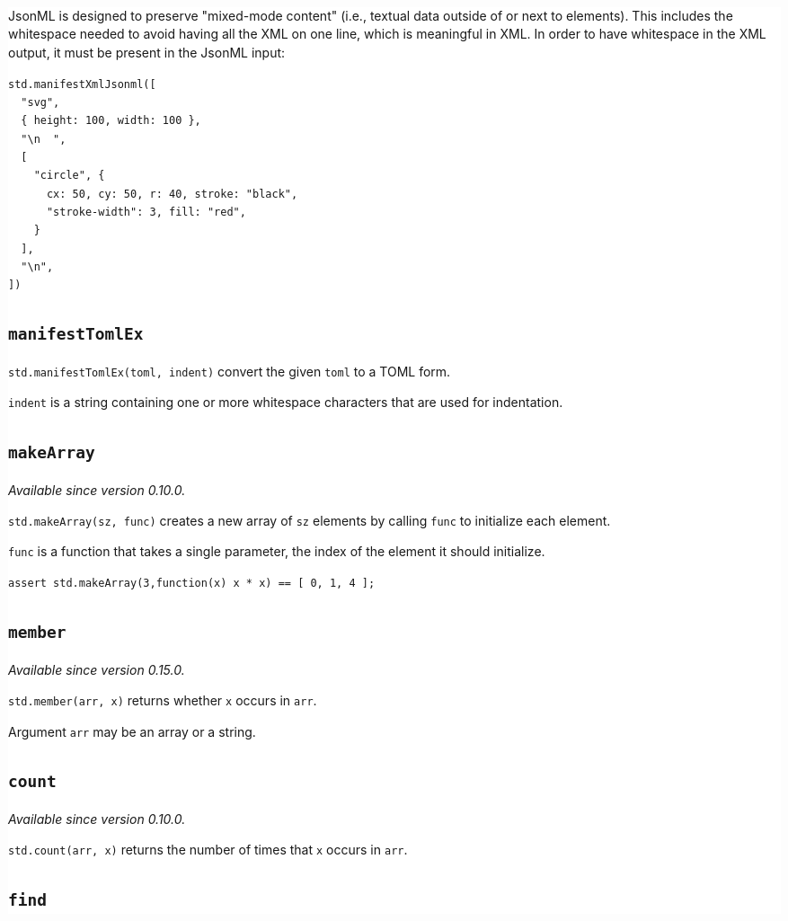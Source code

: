 JsonML is designed to preserve "mixed-mode content" (i.e., textual data outside of or next to elements). This includes the whitespace needed to avoid having all the XML on one line, which is meaningful in XML. In order to have whitespace in the XML output, it must be present in the JsonML input:



```jsonnet
std.manifestXmlJsonml([
  "svg",
  { height: 100, width: 100 },
  "\n  ",
  [
    "circle", {
      cx: 50, cy: 50, r: 40, stroke: "black",
      "stroke-width": 3, fill: "red",
    }
  ],
  "\n",
])
```

## `manifestTomlEx`

`std.manifestTomlEx(toml, indent)` convert the given `toml` to a TOML form.

`indent` is a string containing one or more whitespace characters that are used for indentation.

## `makeArray`

_Available since version 0.10.0._

`std.makeArray(sz, func)` creates a new array of `sz` elements by calling `func` to initialize each element.

`func` is a function that takes a single parameter, the index of the element it should initialize.



```jsonnet
assert std.makeArray(3,function(x) x * x) == [ 0, 1, 4 ];
```

## `member`

_Available since version 0.15.0._

`std.member(arr, x)` returns whether `x` occurs in `arr`.

Argument `arr` may be an array or a string.

## `count`

_Available since version 0.10.0._

`std.count(arr, x)` returns the number of times that `x` occurs in `arr`.

## `find`
